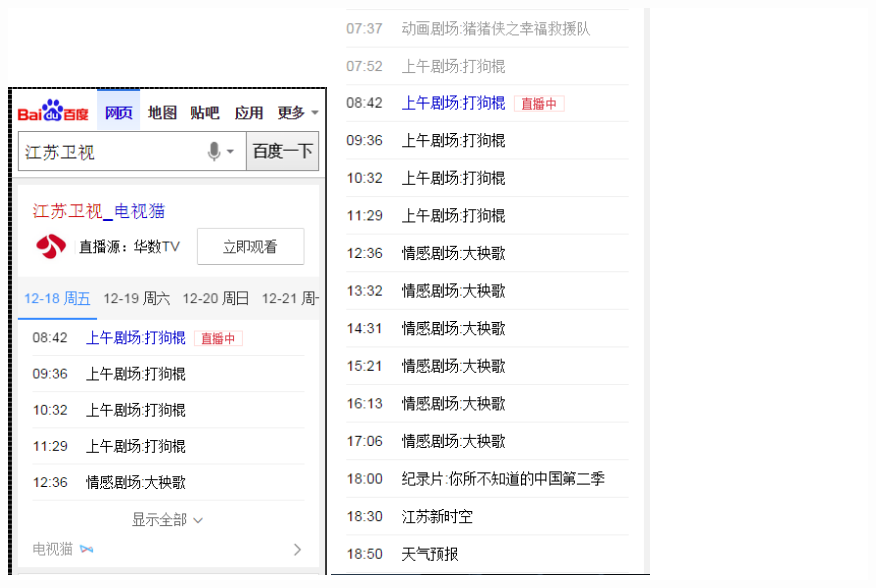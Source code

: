 <img width="319" src="img/v_liyangyang01/tv1.png">
<img width="319" src="img/v_liyangyang01/tv2.png">